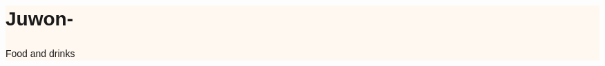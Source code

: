 # Juwon-
Food and drinks 
<!DOCTYPE html>
<html lang="en">
<head>
  <meta charset="UTF-8">
  <meta name="viewport" content="width=device-width, initial-scale=1.0">
  <title>Juwon Foods</title>
  <style>
    body {
      font-family: Arial, sans-serif;
      margin: 0;
      padding: 0;
      background-color: #fff8f0;
      scroll-behavior: smooth;
    }
    header {
      background-color: #ff6347;
      color: white;
      padding: 20px;
      text-align: center;
    }
    nav {
      background-color: #ffa07a;
      padding: 10px;
      text-align: center;
    }
    nav a {
      margin: 0 15px;
      color: white;
      text-decoration: none;
      font-weight: bold;
      transition: color 0.3s;
    }
    nav a:hover {
      color: #333;
    }
    .menu {
      display: grid;
      grid-template-columns: repeat(auto-fit, minmax(200px, 1fr));
      gap: 20px;
      padding: 40px 20px;
    }
    .item {
      background: white;
      padding: 15px;
      border-radius: 10px;
      text-align: center;
      box-shadow: 0 0 10px #ccc;
      transition: transform 0.3s, box-shadow 0.3s;
    }
    .item:hover {
      transform: translateY(-5px);
      box-shadow: 0 4px 20px rgba(0, 0, 0, 0.2);
    }
    .item img {
      max-width: 100%;
      border-radius: 8px;
    }
    .price {
      color: green;
      font-weight: bold;